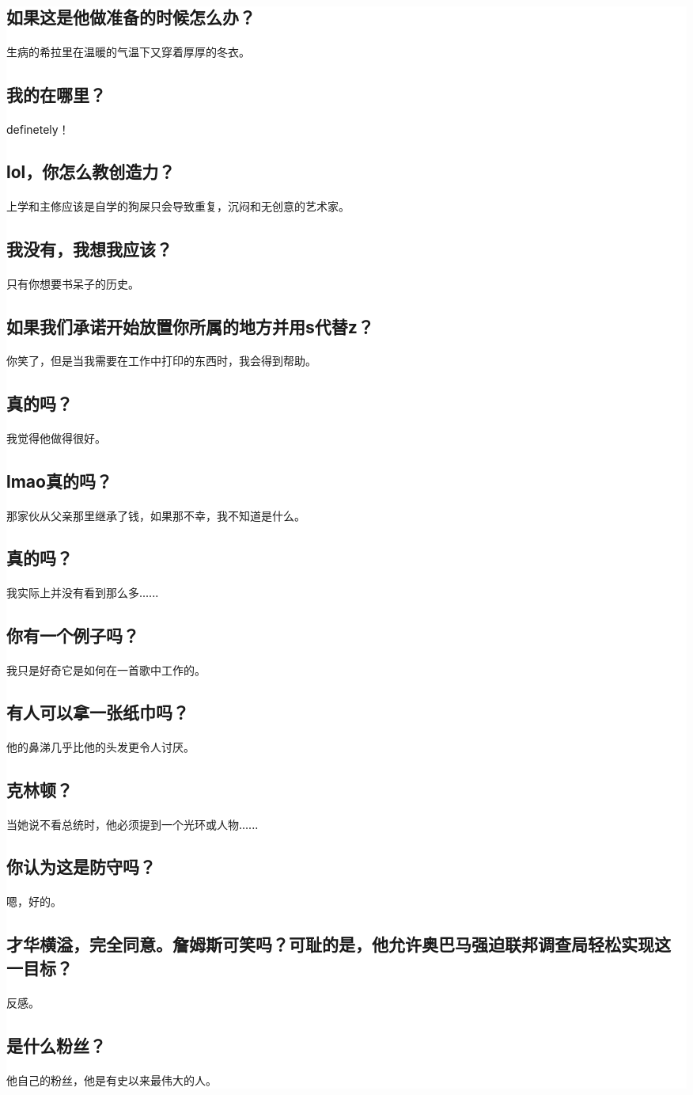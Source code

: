 ## 如果这是他做准备的时候怎么办？
生病的希拉里在温暖的气温下又穿着厚厚的冬衣。

##  我的在哪里？
definetely！

##  lol，你怎么教创造力？
上学和主修应该是自学的狗屎只会导致重复，沉闷和无创意的艺术家。

## 我没有，我想我应该？
只有你想要书呆子的历史。

## 如果我们承诺开始放置你所属的地方并用s代替z？
你笑了，但是当我需要在工作中打印的东西时，我会得到帮助。

## 真的吗？
我觉得他做得很好。

##  lmao真的吗？
那家伙从父亲那里继承了钱，如果那不幸，我不知道是什么。

## 真的吗？
我实际上并没有看到那么多......

## 你有一个例子吗？
我只是好奇它是如何在一首歌中工作的。

## 有人可以拿一张纸巾吗？
他的鼻涕几乎比他的头发更令人讨厌。

## 克林顿？
当她说不看总统时，他必须提到一个光环或人物......

## 你认为这是防守吗？
嗯，好的。

## 才华横溢，完全同意。詹姆斯可笑吗？可耻的是，他允许奥巴马强迫联邦调查局轻松实现这一目标？
反感。

## 是什么粉丝？
他自己的粉丝，他是有史以来最伟大的人。
